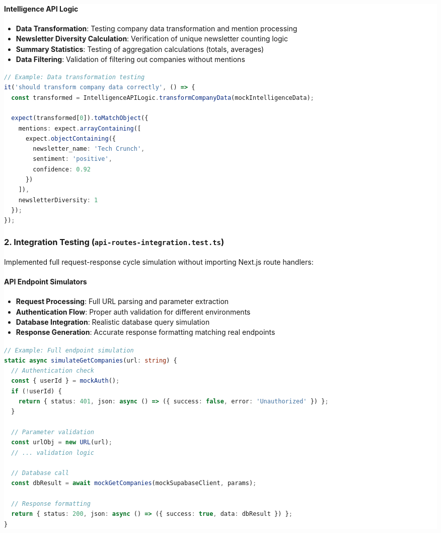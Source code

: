 #### Intelligence API Logic
- **Data Transformation**: Testing company data transformation and mention processing
- **Newsletter Diversity Calculation**: Verification of unique newsletter counting logic
- **Summary Statistics**: Testing of aggregation calculations (totals, averages)
- **Data Filtering**: Validation of filtering out companies without mentions

```typescript
// Example: Data transformation testing
it('should transform company data correctly', () => {
  const transformed = IntelligenceAPILogic.transformCompanyData(mockIntelligenceData);
  
  expect(transformed[0]).toMatchObject({
    mentions: expect.arrayContaining([
      expect.objectContaining({
        newsletter_name: 'Tech Crunch',
        sentiment: 'positive',
        confidence: 0.92
      })
    ]),
    newsletterDiversity: 1
  });
});
```

### 2. Integration Testing (`api-routes-integration.test.ts`)

Implemented full request-response cycle simulation without importing Next.js route handlers:

#### API Endpoint Simulators
- **Request Processing**: Full URL parsing and parameter extraction
- **Authentication Flow**: Proper auth validation for different environments
- **Database Integration**: Realistic database query simulation
- **Response Generation**: Accurate response formatting matching real endpoints

```typescript
// Example: Full endpoint simulation
static async simulateGetCompanies(url: string) {
  // Authentication check
  const { userId } = mockAuth();
  if (!userId) {
    return { status: 401, json: async () => ({ success: false, error: 'Unauthorized' }) };
  }
  
  // Parameter validation
  const urlObj = new URL(url);
  // ... validation logic
  
  // Database call
  const dbResult = await mockGetCompanies(mockSupabaseClient, params);
  
  // Response formatting
  return { status: 200, json: async () => ({ success: true, data: dbResult }) };
}
```

